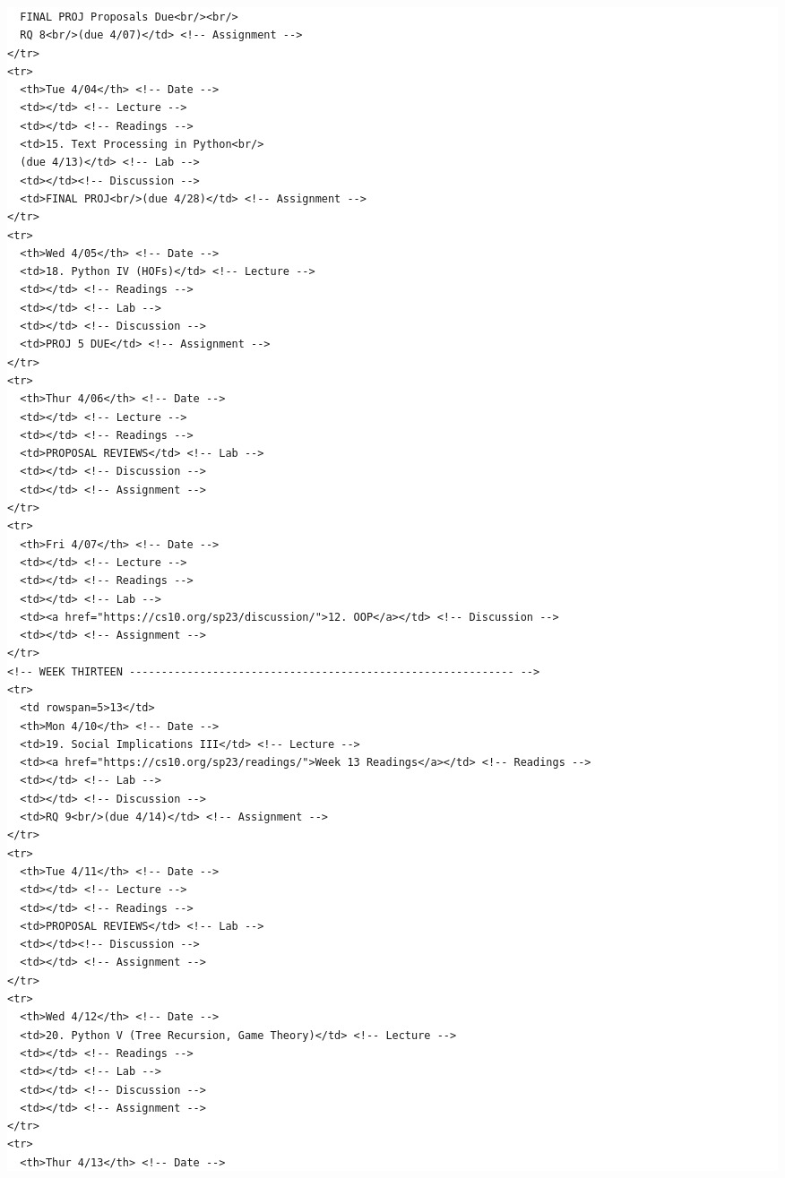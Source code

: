       FINAL PROJ Proposals Due<br/><br/>
      RQ 8<br/>(due 4/07)</td> <!-- Assignment -->
    </tr>
    <tr>
      <th>Tue 4/04</th> <!-- Date -->
      <td></td> <!-- Lecture -->
      <td></td> <!-- Readings -->
      <td>15. Text Processing in Python<br/>
      (due 4/13)</td> <!-- Lab -->
      <td></td><!-- Discussion -->
      <td>FINAL PROJ<br/>(due 4/28)</td> <!-- Assignment -->
    </tr>
    <tr>
      <th>Wed 4/05</th> <!-- Date -->
      <td>18. Python IV (HOFs)</td> <!-- Lecture -->
      <td></td> <!-- Readings -->
      <td></td> <!-- Lab -->
      <td></td> <!-- Discussion -->
      <td>PROJ 5 DUE</td> <!-- Assignment -->
    </tr>
    <tr>
      <th>Thur 4/06</th> <!-- Date -->
      <td></td> <!-- Lecture -->
      <td></td> <!-- Readings -->
      <td>PROPOSAL REVIEWS</td> <!-- Lab -->
      <td></td> <!-- Discussion -->
      <td></td> <!-- Assignment -->
    </tr>
    <tr>
      <th>Fri 4/07</th> <!-- Date -->
      <td></td> <!-- Lecture -->
      <td></td> <!-- Readings -->
      <td></td> <!-- Lab -->
      <td><a href="https://cs10.org/sp23/discussion/">12. OOP</a></td> <!-- Discussion -->
      <td></td> <!-- Assignment -->
    </tr>
    <!-- WEEK THIRTEEN ------------------------------------------------------------ -->
    <tr>
      <td rowspan=5>13</td>
      <th>Mon 4/10</th> <!-- Date -->
      <td>19. Social Implications III</td> <!-- Lecture -->
      <td><a href="https://cs10.org/sp23/readings/">Week 13 Readings</a></td> <!-- Readings -->
      <td></td> <!-- Lab -->
      <td></td> <!-- Discussion -->
      <td>RQ 9<br/>(due 4/14)</td> <!-- Assignment -->
    </tr>
    <tr>
      <th>Tue 4/11</th> <!-- Date -->
      <td></td> <!-- Lecture -->
      <td></td> <!-- Readings -->
      <td>PROPOSAL REVIEWS</td> <!-- Lab -->
      <td></td><!-- Discussion -->
      <td></td> <!-- Assignment -->
    </tr>
    <tr>
      <th>Wed 4/12</th> <!-- Date -->
      <td>20. Python V (Tree Recursion, Game Theory)</td> <!-- Lecture -->
      <td></td> <!-- Readings -->
      <td></td> <!-- Lab -->
      <td></td> <!-- Discussion -->
      <td></td> <!-- Assignment -->
    </tr>
    <tr>
      <th>Thur 4/13</th> <!-- Date -->